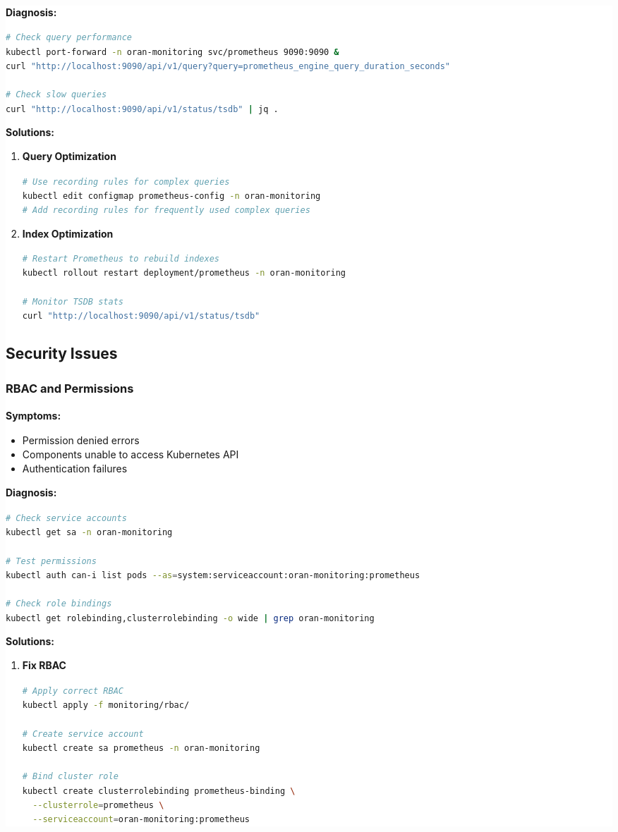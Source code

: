 **Diagnosis:**
```bash
# Check query performance
kubectl port-forward -n oran-monitoring svc/prometheus 9090:9090 &
curl "http://localhost:9090/api/v1/query?query=prometheus_engine_query_duration_seconds"

# Check slow queries
curl "http://localhost:9090/api/v1/status/tsdb" | jq .
```

**Solutions:**

1. **Query Optimization**
   ```bash
   # Use recording rules for complex queries
   kubectl edit configmap prometheus-config -n oran-monitoring
   # Add recording rules for frequently used complex queries
   ```

2. **Index Optimization**
   ```bash
   # Restart Prometheus to rebuild indexes
   kubectl rollout restart deployment/prometheus -n oran-monitoring

   # Monitor TSDB stats
   curl "http://localhost:9090/api/v1/status/tsdb"
   ```

## Security Issues

### RBAC and Permissions

**Symptoms:**
- Permission denied errors
- Components unable to access Kubernetes API
- Authentication failures

**Diagnosis:**
```bash
# Check service accounts
kubectl get sa -n oran-monitoring

# Test permissions
kubectl auth can-i list pods --as=system:serviceaccount:oran-monitoring:prometheus

# Check role bindings
kubectl get rolebinding,clusterrolebinding -o wide | grep oran-monitoring
```

**Solutions:**

1. **Fix RBAC**
   ```bash
   # Apply correct RBAC
   kubectl apply -f monitoring/rbac/

   # Create service account
   kubectl create sa prometheus -n oran-monitoring

   # Bind cluster role
   kubectl create clusterrolebinding prometheus-binding \
     --clusterrole=prometheus \
     --serviceaccount=oran-monitoring:prometheus
   ```
